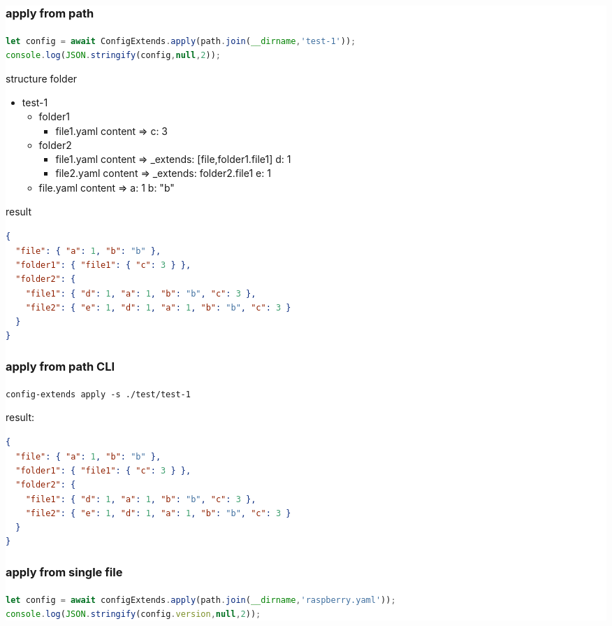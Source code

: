 ### apply from path

```javascript
let config = await ConfigExtends.apply(path.join(__dirname,'test-1'));
console.log(JSON.stringify(config,null,2));
```

structure folder

- test-1
  - folder1
    - file1.yaml  content => c: 3
  - folder2
    - file1.yaml  content => _extends: [file,folder1.file1]
                             d: 1
    - file2.yaml  content => _extends: folder2.file1
                             e: 1
  - file.yaml     content => a: 1
                             b: "b"

result

```json
{
  "file": { "a": 1, "b": "b" },
  "folder1": { "file1": { "c": 3 } },
  "folder2": {
    "file1": { "d": 1, "a": 1, "b": "b", "c": 3 },
    "file2": { "e": 1, "d": 1, "a": 1, "b": "b", "c": 3 }
  }
}
```

### apply from path CLI

```shell
config-extends apply -s ./test/test-1
```

result:

```json
{
  "file": { "a": 1, "b": "b" },
  "folder1": { "file1": { "c": 3 } },
  "folder2": {
    "file1": { "d": 1, "a": 1, "b": "b", "c": 3 },
    "file2": { "e": 1, "d": 1, "a": 1, "b": "b", "c": 3 }
  }
}
```

### apply from single file

```javascript
let config = await configExtends.apply(path.join(__dirname,'raspberry.yaml'));
console.log(JSON.stringify(config.version,null,2));
```
